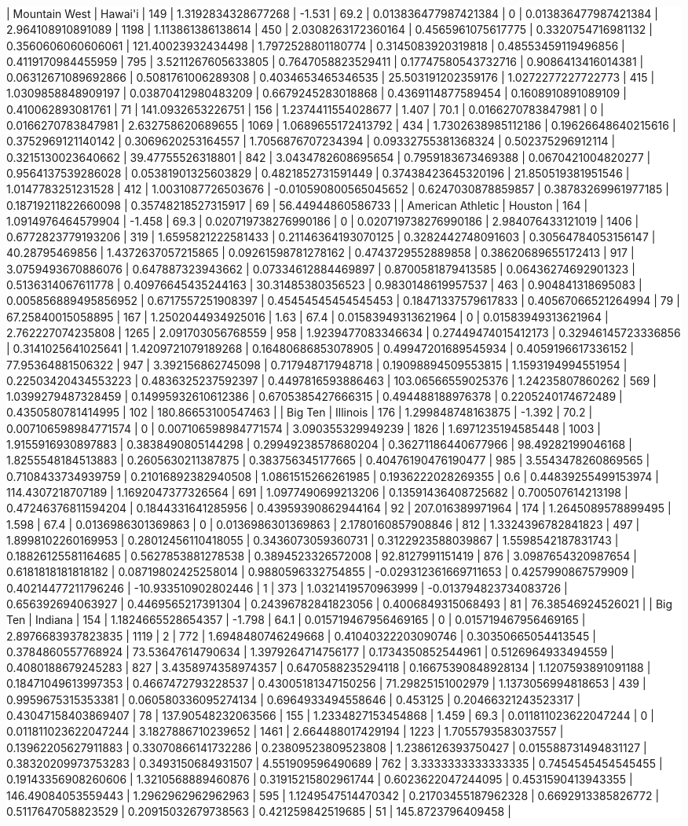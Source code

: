 | Mountain West | Hawai'i | 149 | 1.3192834328677268 | -1.531 | 69.2 | 0.013836477987421384 | 0 | 0.013836477987421384 | 2.964108910891089 | 1198 | 1.113861386138614 | 450 | 2.0308263172360164 | 0.4565961075617775 | 0.3320754716981132 | 0.3560606060606061 | 121.40023932434498 | 1.7972528801180774 | 0.3145083920319818 | 0.48553459119496856 | 0.4119170984455959 | 795 | 3.5211267605633805 | 0.7647058823529411 | 0.17747580543732716 | 0.9086413416014381 | 0.06312671089692866 | 0.5081761006289308 | 0.4034653465346535 | 25.503191202359176 | 1.0272277227722773 | 415 | 1.0309858848909197 | 0.03870412980483209 | 0.6679245283018868 | 0.4369114877589454 | 0.1608910891089109 | 0.410062893081761 | 71 | 141.0932653226751 | 156 | 1.2374411554028677 | 1.407 | 70.1 | 0.0166270783847981 | 0 | 0.0166270783847981 | 2.632758620689655 | 1069 | 1.0689655172413792 | 434 | 1.7302638985112186 | 0.19626648640215616 | 0.3752969121140142 | 0.3069620253164557 | 1.7056876707234394 | 0.09332755381368324 | 0.502375296912114 | 0.3215130023640662 | 39.47755526318801 | 842 | 3.0434782608695654 | 0.7959183673469388 | 0.0670421004820277 | 0.9564137539286028  | 0.05381901325603829 | 0.4821852731591449 | 0.37438423645320196 | 21.850519381951546 | 1.0147783251231528 | 412 | 1.0031087726503676 | -0.010590800565045652 | 0.6247030878859857 | 0.38783269961977185 | 0.18719211822660098 | 0.35748218527315917 | 69 | 56.44944860586733 |
| American Athletic | Houston | 164 | 1.0914976464579904 | -1.458 | 69.3 | 0.020719738276990186 | 0 | 0.020719738276990186 | 2.984076433121019 | 1406 | 0.6772823779193206 | 319 | 1.6595821222581433 | 0.21146364193070125 | 0.3282442748091603 | 0.30564784053156147 | 40.28795469856 | 1.4372637057215865 | 0.09261598781278162 | 0.4743729552889858 | 0.38620689655172413 | 917 | 3.0759493670886076 | 0.647887323943662 | 0.07334612884469897 | 0.8700581879413585 | 0.06436274692901323 | 0.5136314067611778 | 0.40976645435244163 | 30.31485380356523 | 0.9830148619957537 | 463 | 0.904841318695083 | 0.005856889495856952 | 0.6717557251908397 | 0.45454545454545453 | 0.18471337579617833 | 0.40567066521264994 | 79 | 67.25840015058895 | 167 | 1.2502044934925016 | 1.63 | 67.4 | 0.01583949313621964 | 0 | 0.01583949313621964 | 2.762227074235808 | 1265 | 2.091703056768559 | 958 | 1.9239477083346634 | 0.27449474015412173 | 0.32946145723336856 | 0.3141025641025641 | 1.4209721079189268 | 0.16480686853078905 | 0.49947201689545934 | 0.4059196617336152 | 77.95364881506322 | 947 | 3.392156862745098 | 0.717948717948718 | 0.19098894509553815 | 1.1593194994551954  | 0.22503420434553223 | 0.4836325237592397 | 0.4497816593886463 | 103.06566559025376 | 1.24235807860262 | 569 | 1.0399279487328459 | 0.14995932610612386 | 0.6705385427666315 | 0.494488188976378 | 0.2205240174672489 | 0.4350580781414995 | 102 | 180.86653100547463 |
| Big Ten | Illinois | 176 | 1.299848748163875 | -1.392 | 70.2 | 0.007106598984771574 | 0 | 0.007106598984771574 | 3.090355329949239 | 1826 | 1.6971235194585448 | 1003 | 1.9155916930897883 | 0.3838490805144298 | 0.29949238578680204 | 0.36271186440677966 | 98.49282199046168 | 1.8255548184513883 | 0.2605630211387875 | 0.383756345177665 | 0.40476190476190477 | 985 | 3.5543478260869565 | 0.7108433734939759 | 0.21016892382940508 | 1.0861515266261985 | 0.1936222028269355 | 0.6 | 0.44839255499153974 | 114.4307218707189 | 1.1692047377326564 | 691 | 1.0977490699213206 | 0.13591436408725682 | 0.700507614213198 | 0.47246376811594204 | 0.1844331641285956 | 0.43959390862944164 | 92 | 207.016389971964 | 174 | 1.2645089578899495 | 1.598 | 67.4 | 0.0136986301369863 | 0 | 0.0136986301369863 | 2.1780160857908846 | 812 | 1.3324396782841823 | 497 | 1.8998102260169953 | 0.28012456110418055 | 0.3436073059360731 | 0.3122923588039867 | 1.5598542187831743 | 0.18826125581164685 | 0.5627853881278538 | 0.3894523326572008 | 92.8127991151419 | 876 | 3.0987654320987654 | 0.6181818181818182 | 0.08719802425258014 | 0.9880596332754855  | -0.029312361669711653 | 0.4257990867579909 | 0.40214477211796246 | -10.933510902802446 | 1 | 373 | 1.0321419570963999 | -0.013794823734083726 | 0.656392694063927 | 0.4469565217391304 | 0.24396782841823056 | 0.4006849315068493 | 81 | 76.38546924526021 |
| Big Ten | Indiana | 154 | 1.1824665528654357 | -1.798 | 64.1 | 0.015719467956469165 | 0 | 0.015719467956469165 | 2.8976683937823835 | 1119 | 2 | 772 | 1.6948480746249668 | 0.41040322203090746 | 0.30350665054413545 | 0.3784860557768924 | 73.53647614790634 | 1.3979264714756177 | 0.1734350852544961 | 0.5126964933494559 | 0.4080188679245283 | 827 | 3.4358974358974357 | 0.6470588235294118 | 0.16675390848928134 | 1.1207593891091188 | 0.18471049613997353 | 0.4667472793228537 | 0.43005181347150256 | 71.29825151002979 | 1.1373056994818653 | 439 | 0.9959675315353381 | 0.060580336095274134 | 0.6964933494558646 | 0.453125 | 0.20466321243523317 | 0.43047158403869407 | 78 | 137.90548232063566 | 155 | 1.2334827153454868 | 1.459 | 69.3 | 0.011811023622047244 | 0 | 0.011811023622047244 | 3.1827886710239652 | 1461 | 2.664488017429194 | 1223 | 1.7055793583037557 | 0.13962205627911883 | 0.33070866141732286 | 0.23809523809523808 | 1.2386126393750427 | 0.015588731494831127 | 0.38320209973753283 | 0.3493150684931507 | 4.551909596490689 | 762 | 3.3333333333333335 | 0.7454545454545455 | 0.19143356908260606 | 1.3210568889460876  | 0.31915215802961744 | 0.6023622047244095 | 0.4531590413943355 | 146.49084053559443 | 1.2962962962962963 | 595 | 1.1249547514470342 | 0.21703455187962328 | 0.6692913385826772 | 0.5117647058823529 | 0.20915032679738563 | 0.421259842519685 | 51 | 145.8723796409458 |